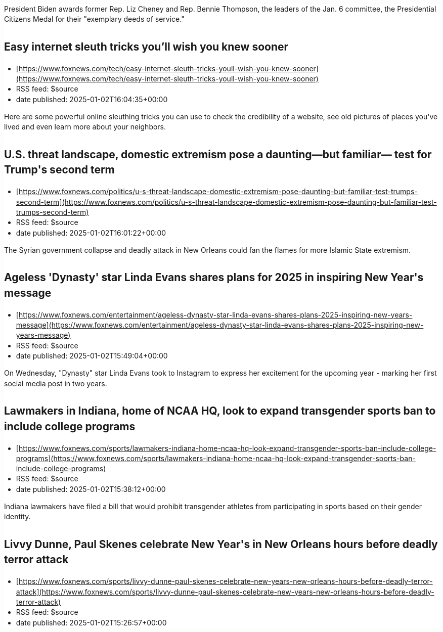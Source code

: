 President Biden awards former Rep. Liz Cheney and Rep. Bennie Thompson, the leaders of the Jan. 6 committee, the Presidential Citizens Medal for their &quot;exemplary deeds of service.&quot;

## Easy internet sleuth tricks you’ll wish you knew sooner
 - [https://www.foxnews.com/tech/easy-internet-sleuth-tricks-youll-wish-you-knew-sooner](https://www.foxnews.com/tech/easy-internet-sleuth-tricks-youll-wish-you-knew-sooner)
 - RSS feed: $source
 - date published: 2025-01-02T16:04:35+00:00

Here are some powerful online sleuthing tricks you can use to check the credibility of a website, see old pictures of places you&apos;ve lived and even learn more about your neighbors.

## U.S. threat landscape, domestic extremism pose a daunting—but familiar— test for Trump's second term
 - [https://www.foxnews.com/politics/u-s-threat-landscape-domestic-extremism-pose-daunting-but-familiar-test-trumps-second-term](https://www.foxnews.com/politics/u-s-threat-landscape-domestic-extremism-pose-daunting-but-familiar-test-trumps-second-term)
 - RSS feed: $source
 - date published: 2025-01-02T16:01:22+00:00

The Syrian government collapse and deadly attack in New Orleans could fan the flames for more Islamic State extremism.

## Ageless 'Dynasty' star Linda Evans shares plans for 2025 in inspiring New Year's message
 - [https://www.foxnews.com/entertainment/ageless-dynasty-star-linda-evans-shares-plans-2025-inspiring-new-years-message](https://www.foxnews.com/entertainment/ageless-dynasty-star-linda-evans-shares-plans-2025-inspiring-new-years-message)
 - RSS feed: $source
 - date published: 2025-01-02T15:49:04+00:00

On Wednesday, &quot;Dynasty&quot; star Linda Evans took to Instagram to express her excitement for the upcoming year - marking her first social media post in two years.

## Lawmakers in Indiana, home of NCAA HQ, look to expand transgender sports ban to include college programs
 - [https://www.foxnews.com/sports/lawmakers-indiana-home-ncaa-hq-look-expand-transgender-sports-ban-include-college-programs](https://www.foxnews.com/sports/lawmakers-indiana-home-ncaa-hq-look-expand-transgender-sports-ban-include-college-programs)
 - RSS feed: $source
 - date published: 2025-01-02T15:38:12+00:00

Indiana lawmakers have filed a bill that would prohibit transgender athletes from participating in sports based on their gender identity.

## Livvy Dunne, Paul Skenes celebrate New Year's in New Orleans hours before deadly terror attack
 - [https://www.foxnews.com/sports/livvy-dunne-paul-skenes-celebrate-new-years-new-orleans-hours-before-deadly-terror-attack](https://www.foxnews.com/sports/livvy-dunne-paul-skenes-celebrate-new-years-new-orleans-hours-before-deadly-terror-attack)
 - RSS feed: $source
 - date published: 2025-01-02T15:26:57+00:00
